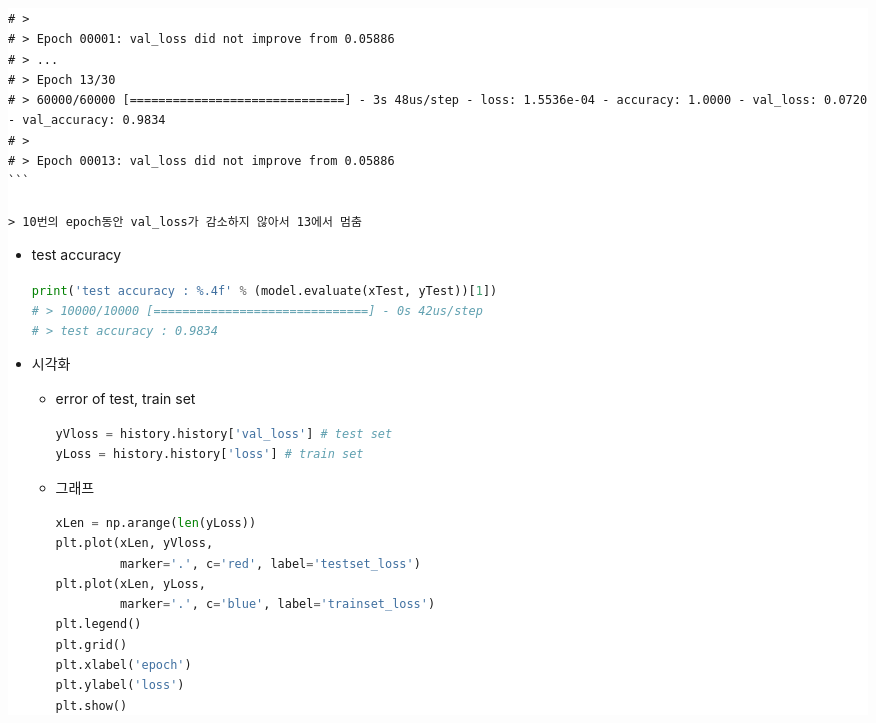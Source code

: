     # > 
    # > Epoch 00001: val_loss did not improve from 0.05886
    # > ...
    # > Epoch 13/30
    # > 60000/60000 [==============================] - 3s 48us/step - loss: 1.5536e-04 - accuracy: 1.0000 - val_loss: 0.0720 - val_accuracy: 0.9834
    # > 
    # > Epoch 00013: val_loss did not improve from 0.05886
    ```

    > 10번의 epoch동안 val_loss가 감소하지 않아서 13에서 멈춤

  - test accuracy

    ```python
    print('test accuracy : %.4f' % (model.evaluate(xTest, yTest))[1])
    # > 10000/10000 [==============================] - 0s 42us/step
    # > test accuracy : 0.9834
    ```

- 시각화

  - error of test, train set

    ```python
    yVloss = history.history['val_loss'] # test set
    yLoss = history.history['loss'] # train set
    ```

  - 그래프

    ```python
    xLen = np.arange(len(yLoss))
    plt.plot(xLen, yVloss, 
             marker='.', c='red', label='testset_loss')
    plt.plot(xLen, yLoss, 
             marker='.', c='blue', label='trainset_loss')
    plt.legend()
    plt.grid()
    plt.xlabel('epoch')
    plt.ylabel('loss')
    plt.show()
    ```
